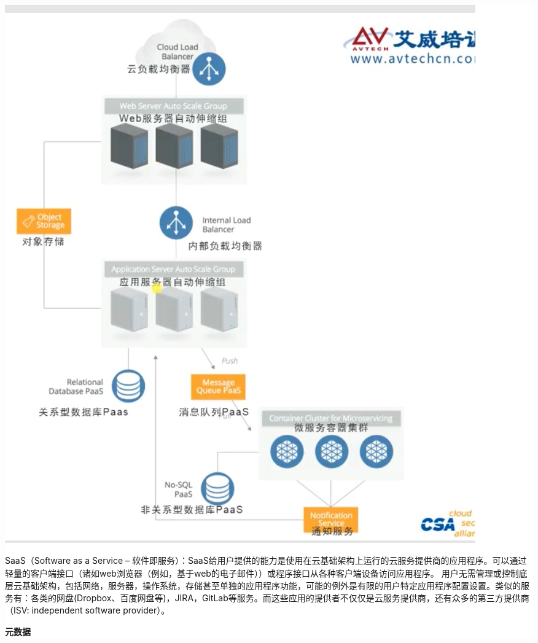 ![](img/5.jpg)

SaaS（Software as a Service – 软件即服务）：SaaS给用户提供的能力是使用在云基础架构上运行的云服务提供商的应用程序。可以通过轻量的客户端接口（诸如web浏览器（例如，基于web的电子邮件））或程序接口从各种客户端设备访问应用程序。 用户无需管理或控制底层云基础架构，包括网络，服务器，操作系统，存储甚至单独的应用程序功能，可能的例外是有限的用户特定应用程序配置设置。类似的服务有：各类的网盘(Dropbox、百度网盘等)，JIRA，GitLab等服务。而这些应用的提供者不仅仅是云服务提供商，还有众多的第三方提供商（ISV: independent software provider）。

**元数据**
